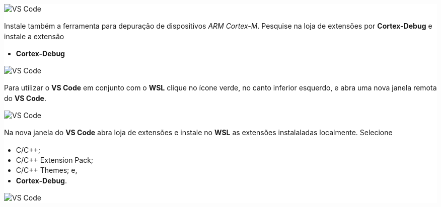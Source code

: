 ![VS Code](./images/vscode-install-c-cpp-extensions.jpg "VS Code")

Instale também a ferramenta para depuração de dispositivos *ARM Cortex-M*.
Pesquise na loja de extensões por **Cortex-Debug** e instale a extensão

* **Cortex-Debug**

![VS Code](./images/vscode-install-cortex-debug.jpg "VS Code")

Para utilizar o **VS Code** em conjunto com o **WSL** clique no ícone verde, no
canto inferior esquerdo, e abra uma nova janela remota do **VS Code**.

![VS Code](./images/vscode-wsl-remote.jpg "VS Code")

Na nova janela do **VS Code** abra loja de extensões e instale no **WSL** as
extensões instalaladas localmente. Selecione

* C/C++;
* C/C++ Extension Pack;
* C/C++ Themes; e,
* **Cortex-Debug**.

![VS Code](./images/vscode-wsl-remote-extensions.jpg "VS Code")